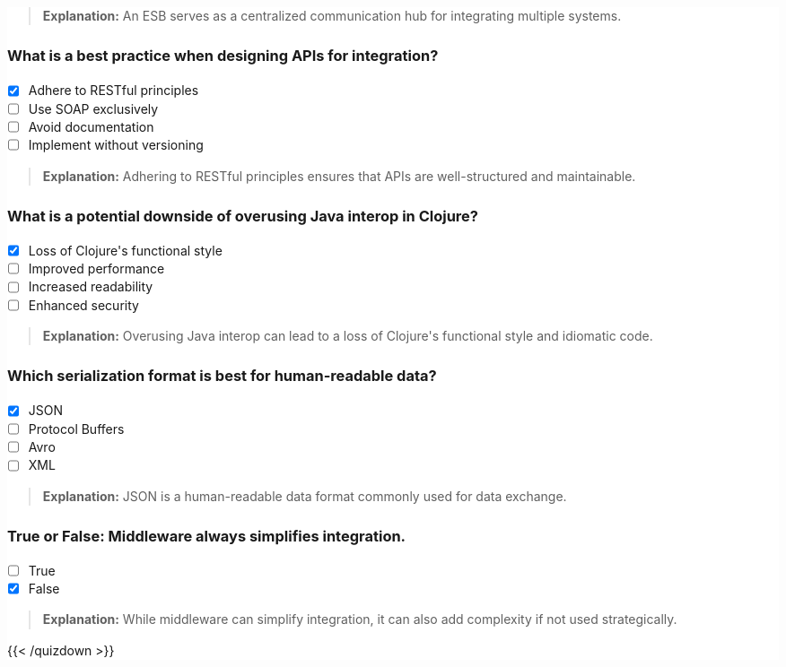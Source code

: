 > **Explanation:** An ESB serves as a centralized communication hub for integrating multiple systems.

### What is a best practice when designing APIs for integration?

- [x] Adhere to RESTful principles
- [ ] Use SOAP exclusively
- [ ] Avoid documentation
- [ ] Implement without versioning

> **Explanation:** Adhering to RESTful principles ensures that APIs are well-structured and maintainable.

### What is a potential downside of overusing Java interop in Clojure?

- [x] Loss of Clojure's functional style
- [ ] Improved performance
- [ ] Increased readability
- [ ] Enhanced security

> **Explanation:** Overusing Java interop can lead to a loss of Clojure's functional style and idiomatic code.

### Which serialization format is best for human-readable data?

- [x] JSON
- [ ] Protocol Buffers
- [ ] Avro
- [ ] XML

> **Explanation:** JSON is a human-readable data format commonly used for data exchange.

### True or False: Middleware always simplifies integration.

- [ ] True
- [x] False

> **Explanation:** While middleware can simplify integration, it can also add complexity if not used strategically.

{{< /quizdown >}}
